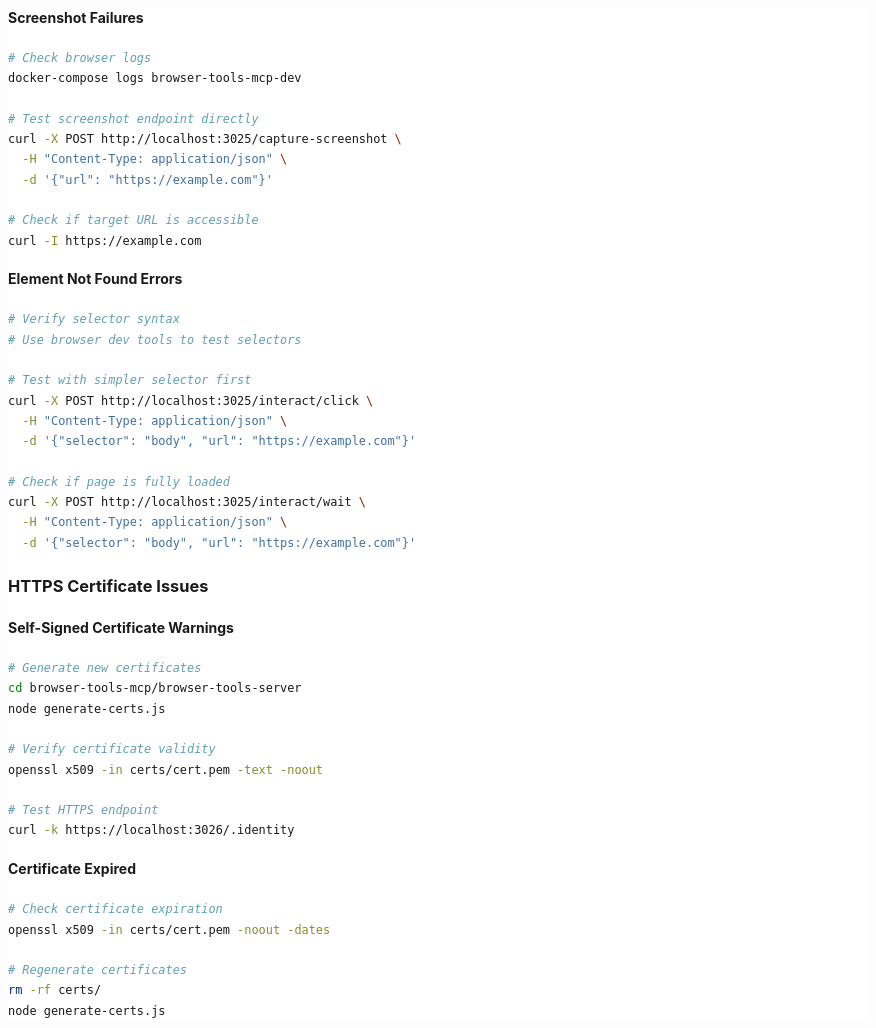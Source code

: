 #### **Screenshot Failures**
```bash
# Check browser logs
docker-compose logs browser-tools-mcp-dev

# Test screenshot endpoint directly
curl -X POST http://localhost:3025/capture-screenshot \
  -H "Content-Type: application/json" \
  -d '{"url": "https://example.com"}'

# Check if target URL is accessible
curl -I https://example.com
```

#### **Element Not Found Errors**
```bash
# Verify selector syntax
# Use browser dev tools to test selectors

# Test with simpler selector first
curl -X POST http://localhost:3025/interact/click \
  -H "Content-Type: application/json" \
  -d '{"selector": "body", "url": "https://example.com"}'

# Check if page is fully loaded
curl -X POST http://localhost:3025/interact/wait \
  -H "Content-Type: application/json" \
  -d '{"selector": "body", "url": "https://example.com"}'
```

### **HTTPS Certificate Issues**

#### **Self-Signed Certificate Warnings**
```bash
# Generate new certificates
cd browser-tools-mcp/browser-tools-server
node generate-certs.js

# Verify certificate validity
openssl x509 -in certs/cert.pem -text -noout

# Test HTTPS endpoint
curl -k https://localhost:3026/.identity
```

#### **Certificate Expired**
```bash
# Check certificate expiration
openssl x509 -in certs/cert.pem -noout -dates

# Regenerate certificates
rm -rf certs/
node generate-certs.js
```
